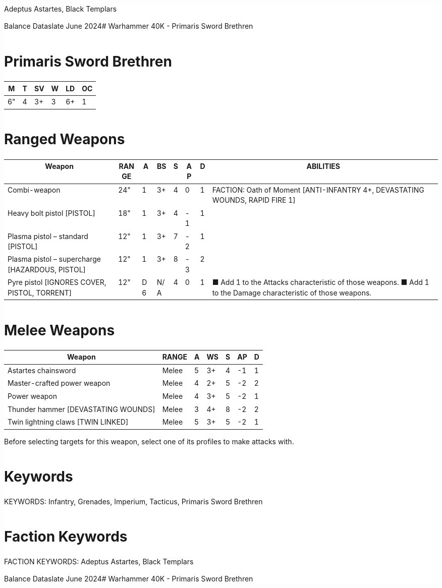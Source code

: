 Adeptus Astartes, Black Templars

Balance Dataslate June 2024# Warhammer 40K - Primaris Sword Brethren

# Primaris Sword Brethren

|M|T|SV|W|LD|OC|
|---|---|---|---|---|---|
|6"|4|3+|3|6+|1|

# Ranged Weapons

|Weapon|RANGE|A|BS|S|AP|D|ABILITIES|
|---|---|---|---|---|---|---|---|
|Combi-weapon|24"|1|3+|4|0|1|FACTION: Oath of Moment [ANTI-INFANTRY 4+, DEVASTATING WOUNDS, RAPID FIRE 1]|
|Heavy bolt pistol [PISTOL]|18"|1|3+|4|-1|1| |
|Plasma pistol – standard [PISTOL]|12"|1|3+|7|-2|1| |
|Plasma pistol – supercharge [HAZARDOUS, PISTOL]|12"|1|3+|8|-3|2| |
|Pyre pistol [IGNORES COVER, PISTOL, TORRENT]|12"|D6|N/A|4|0|1|■ Add 1 to the Attacks characteristic of those weapons. ■ Add 1 to the Damage characteristic of those weapons.|

# Melee Weapons

|Weapon|RANGE|A|WS|S|AP|D|
|---|---|---|---|---|---|---|
|Astartes chainsword|Melee|5|3+|4|-1|1|
|Master-crafted power weapon|Melee|4|2+|5|-2|2|
|Power weapon|Melee|4|3+|5|-2|1|
|Thunder hammer [DEVASTATING WOUNDS]|Melee|3|4+|8|-2|2|
|Twin lightning claws [TWIN LINKED]|Melee|5|3+|5|-2|1|

Before selecting targets for this weapon, select one of its profiles to make attacks with.

# Keywords

KEYWORDS: Infantry, Grenades, Imperium, Tacticus, Primaris Sword Brethren

# Faction Keywords

FACTION KEYWORDS: Adeptus Astartes, Black Templars

Balance Dataslate June 2024# Warhammer 40K - Primaris Sword Brethren

